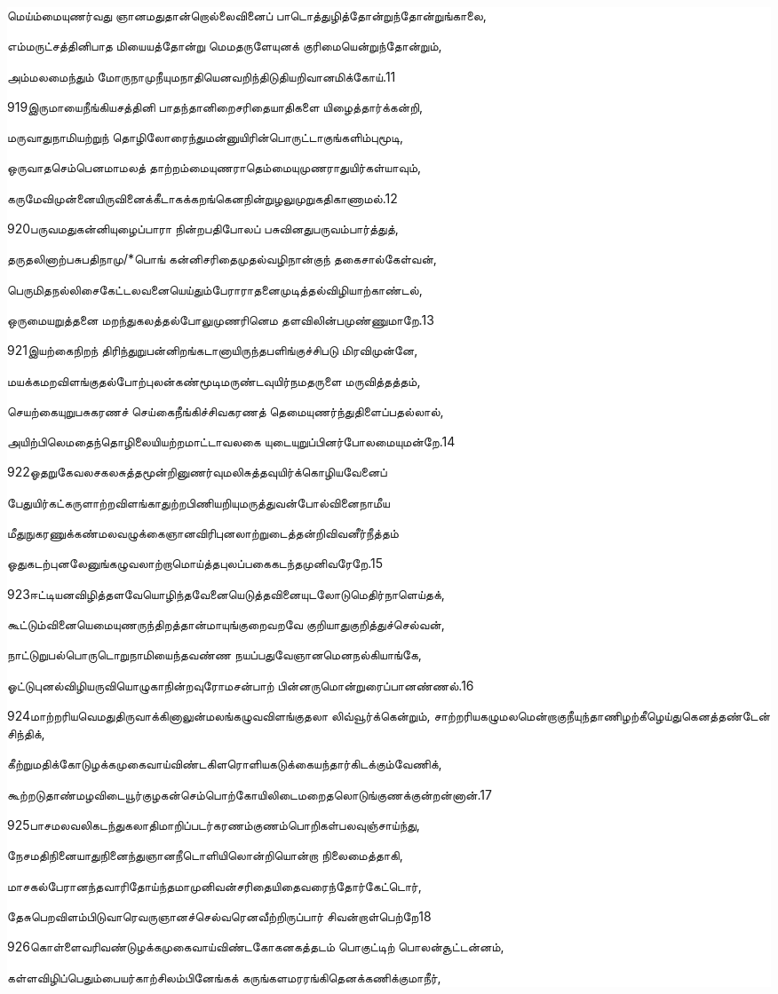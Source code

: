 மெய்ம்மையுணர்வது ஞானமதுதான்றொல்லைவினைப் பாடொத்துழித்தோன்றுந்தோன்றுங்காலை,  

எம்மருட்சத்தினிபாத மியையத்தோன்று மெமதருளேயுனக் குரிமையென்றுந்தோன்றும்,  

அம்மலமைந்தும் மோருநாமுநீயுமநாதியெனவறிந்திடுதியறிவானமிக்கோய்.11

 919இருமாயைநீங்கியசத்தினி பாதந்தானிறைசரிதையாதிகளை யிழைத்தார்க்கன்றி,  

மருவாதுநாமியற்றுந் தொழிலோரைந்துமன்னுயிரின்பொருட்டாகுங்களிம்புமூடி,  

ஒருவாதசெம்பெனமாமலத் தாற்றம்மையுணராதெம்மையுமுணராதுயிர்கள்யாவும்,  

கருமேவிமுன்னையிருவினைக்கீடாகக்கறங்கெனநின்றுழலுமுறுகதிகாணாமல்.12

 920பருவமதுகன்னியுழைப்பாரா நின்றபதிபோலப் பசுவினதுபருவம்பார்த்துத்,  

தருதலினாற்பசுபதிநாமு/*பொங் கன்னிசரிதைமுதல்வழிநான்குந் தகைசால்கேள்வன்,  

பெருமிதநல்லிசைகேட்டலவனையெய்தும்பேராராத‌னைமுடித்தல்விழியாற்காண்டல்,  

ஒருமையறுத்தனை மறந்துகலத்தல்போலுமுணரினெம தளவிலின்பமுண்ணுமாறே.13

 921இயற்கைநிறந் திரிந்துறுபன்னிறங்கடானாயிருந்தபளிங்குச்சிபடு மிரவிமுன்னே,  

மயக்கமறவிளங்குதல்போற்புலன்கண்மூடிமருண்டவுயிர்நமதருளை மருவித்தத்தம்,  

செயற்கையுறுபசுகரணச் செய்கைநீங்கிச்சிவகரணத் தெமையுணர்ந்துதிளைப்பதல்லால்,  

அயிற்பிலெமதைந்தொழிலையியற்றமாட்டாவலகை யுடையுறுப்பினர்போலமையுமன்றே.14

 922ஓதறுகேவலசகலசுத்தமூன்றினுணர்வுமலிசுத்தவுயிர்க்கொழியவேனைப்  

பேதுயிர்கட்கருளாற்றவிளங்காதுற்றபிணியறியுமருத்துவன்போல்வினைநாமீய  

மீதுநுகரணுக்கண்மலவழுக்கைஞானவிரிபுனலாற்றுடைத்தன்றிவிவனீர்நீத்தம்  

ஓதுகடற்புனலேனுங்கழுவலாற்றாமொய்த்தபுலப்பகைகடந்தமுனிவரேறே.15

 923ஈட்டியனவிழித்தளவேயொழிந்தவேனையெடுத்தவினையுடலோடுமெதிர்நாளெய்தக்,  

கூட்டும்வினையெமையுணருந்திறத்தான்மாயுங்குறைவறவே குறியாதுகுறித்துச்செல்வன்,  

நாட்டுறுபல்பொருடொறுநாமியைந்தவண்ண நயப்பதுவேஞானமெனநல்கியாங்கே,  

ஓட்டுபுனல்விழியருவியொழுகாநின்றவுரோமசன்பாற் பின்னருமொன்றுரைப்பானண்ணல்.16

 924மாற்றரியவெமதுதிருவாக்கினாலுன்மலங்கழுவவிளங்குதலா லிவ்வூர்க்கென்றும், சாற்றரியகழுமலமென்றாகுநீயுந்தாணிழற்கீழெய்துகெனத்தண்டேன் சிந்திக்,  

கீற்றுமதிக்கோடுழக்கமுகைவாய்விண்டகிளரொளியகடுக்கையந்தார்கிடக்கும்வேணிக்,  

கூற்றடுதாண்மழவிடையூர்குழகன்செம்பொற்கோயிலிடைமறைதலொடுங்குணக்குன்றன்னான்.17

 925பாசமலவலிகடந்துகலாதிமாறிப்படர்கரணம்குணம்பொறிகள்பலவுஞ்சாய்ந்து,  

நேசமதிநினையாதுநினைந்துஞானநீடொளியிலொன்றியொன்றா நிலைமைத்தாகி,  

மாசகல்பேரானந்தவாரிதோய்ந்தமாமுனிவன்சரிதையிதைவரைந்தோர்கேட்டொர்,  

தேசுபெறவிளம்பிடுவாரெவருஞானச்செல்வரெனவீற்றிருப்பார் சிவன்றாள்பெற்றே18

 926கொள்ளைவரிவண்டுழக்கமுகைவாய்விண்டகோகனகத்தடம் பொகுட்டிற் பொலன்சூட்டன்னம்,  

கள்ளவிழிப்பெதும்பையர்காற்சிலம்பினேங்கக் கருங்களமரரங்கிதெனக்கணிக்குமாநீர்,  
